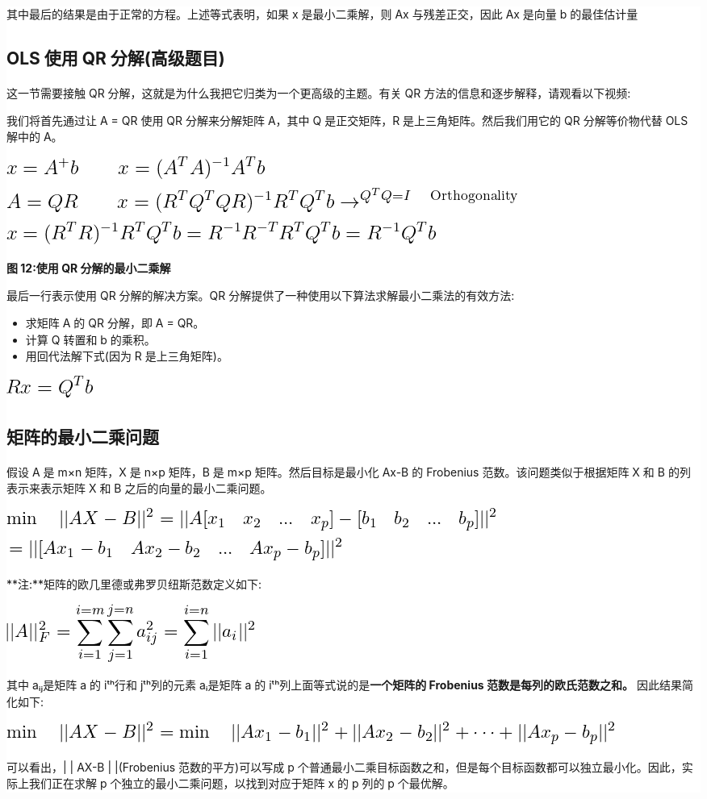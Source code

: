 其中最后的结果是由于正常的方程。上述等式表明，如果 x 是最小二乘解，则 Ax 与残差正交，因此 Ax 是向量 b 的最佳估计量

## **OLS 使用 QR 分解(高级题目)**

这一节需要接触 QR 分解，这就是为什么我把它归类为一个更高级的主题。有关 QR 方法的信息和逐步解释，请观看以下视频:

我们将首先通过让 A = QR 使用 QR 分解来分解矩阵 A，其中 Q 是正交矩阵，R 是上三角矩阵。然后我们用它的 QR 分解等价物代替 OLS 解中的 A。

![](img/574cb4a9ed38e766eb142cabd3de40c0.png)

**图 12:使用 QR 分解的最小二乘解**

最后一行表示使用 QR 分解的解决方案。QR 分解提供了一种使用以下算法求解最小二乘法的有效方法:

*   求矩阵 A 的 QR 分解，即 A = QR。
*   计算 Q 转置和 b 的乘积。
*   用回代法解下式(因为 R 是上三角矩阵)。

![](img/f014c91af2aec3a95f1c04f5a08a09e1.png)

## **矩阵的最小二乘问题**

假设 A 是 m×n 矩阵，X 是 n×p 矩阵，B 是 m×p 矩阵。然后目标是最小化 Ax-B 的 Frobenius 范数。该问题类似于根据矩阵 X 和 B 的列表示来表示矩阵 X 和 B 之后的向量的最小二乘问题。

![](img/e60dcaf47c79ecd404c2a74658175387.png)

**注:**矩阵的欧几里德或弗罗贝纽斯范数定义如下:

![](img/4156aead1fa1387208a2e6df8d56fa8b.png)

其中 aᵢⱼ是矩阵 a 的 iᵗʰ行和 jᵗʰ列的元素 aᵢ是矩阵 a 的 iᵗʰ列上面等式说的是**一个矩阵的 Frobenius 范数是每列的欧氏范数之和。** 因此结果简化如下:

![](img/804a35692c6b5f0f18bfbc7f6e91a850.png)

可以看出，| | AX-B | |(Frobenius 范数的平方)可以写成 p 个普通最小二乘目标函数之和，但是每个目标函数都可以独立最小化。因此，实际上我们正在求解 p 个独立的最小二乘问题，以找到对应于矩阵 x 的 p 列的 p 个最优解。
